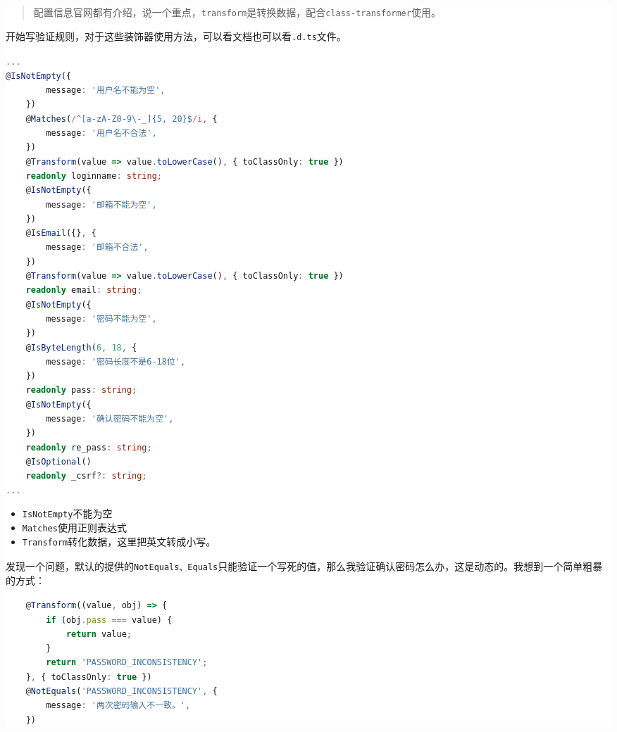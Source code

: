 > 配置信息官网都有介绍，说一个重点，`transform`是转换数据，配合`class-transformer`使用。

开始写验证规则，对于这些装饰器使用方法，可以看文档也可以看`.d.ts`文件。

```ts
...
@IsNotEmpty({
        message: '用户名不能为空',
    })
    @Matches(/^[a-zA-Z0-9\-_]{5, 20}$/i, {
        message: '用户名不合法',
    })
    @Transform(value => value.toLowerCase(), { toClassOnly: true })
    readonly loginname: string;
    @IsNotEmpty({
        message: '邮箱不能为空',
    })
    @IsEmail({}, {
        message: '邮箱不合法',
    })
    @Transform(value => value.toLowerCase(), { toClassOnly: true })
    readonly email: string;
    @IsNotEmpty({
        message: '密码不能为空',
    })
    @IsByteLength(6, 18, {
        message: '密码长度不是6-18位',
    })
    readonly pass: string;
    @IsNotEmpty({
        message: '确认密码不能为空',
    })
    readonly re_pass: string;
    @IsOptional()
    readonly _csrf?: string;
...
```

- `IsNotEmpty`不能为空
- `Matches`使用正则表达式
- `Transform`转化数据，这里把英文转成小写。

发现一个问题，默认的提供的`NotEquals、Equals`只能验证一个写死的值，那么我验证确认密码怎么办，这是动态的。我想到一个简单粗暴的方式：

```ts
    @Transform((value, obj) => {
        if (obj.pass === value) {
            return value;
        }
        return 'PASSWORD_INCONSISTENCY';
    }, { toClassOnly: true })
    @NotEquals('PASSWORD_INCONSISTENCY', {
        message: '两次密码输入不一致。',
    })
```
